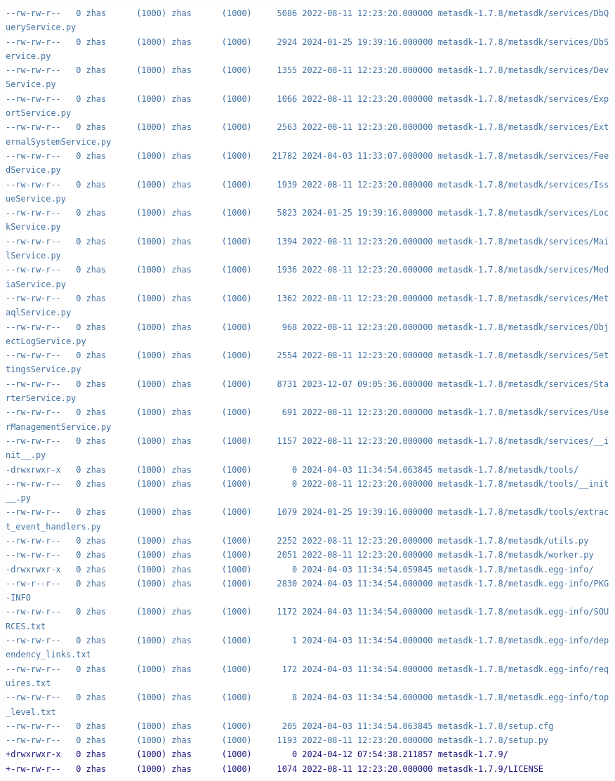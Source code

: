```diff
--rw-rw-r--   0 zhas      (1000) zhas      (1000)     5086 2022-08-11 12:23:20.000000 metasdk-1.7.8/metasdk/services/DbQueryService.py
--rw-rw-r--   0 zhas      (1000) zhas      (1000)     2924 2024-01-25 19:39:16.000000 metasdk-1.7.8/metasdk/services/DbService.py
--rw-rw-r--   0 zhas      (1000) zhas      (1000)     1355 2022-08-11 12:23:20.000000 metasdk-1.7.8/metasdk/services/DevService.py
--rw-rw-r--   0 zhas      (1000) zhas      (1000)     1066 2022-08-11 12:23:20.000000 metasdk-1.7.8/metasdk/services/ExportService.py
--rw-rw-r--   0 zhas      (1000) zhas      (1000)     2563 2022-08-11 12:23:20.000000 metasdk-1.7.8/metasdk/services/ExternalSystemService.py
--rw-rw-r--   0 zhas      (1000) zhas      (1000)    21782 2024-04-03 11:33:07.000000 metasdk-1.7.8/metasdk/services/FeedService.py
--rw-rw-r--   0 zhas      (1000) zhas      (1000)     1939 2022-08-11 12:23:20.000000 metasdk-1.7.8/metasdk/services/IssueService.py
--rw-rw-r--   0 zhas      (1000) zhas      (1000)     5823 2024-01-25 19:39:16.000000 metasdk-1.7.8/metasdk/services/LockService.py
--rw-rw-r--   0 zhas      (1000) zhas      (1000)     1394 2022-08-11 12:23:20.000000 metasdk-1.7.8/metasdk/services/MailService.py
--rw-rw-r--   0 zhas      (1000) zhas      (1000)     1936 2022-08-11 12:23:20.000000 metasdk-1.7.8/metasdk/services/MediaService.py
--rw-rw-r--   0 zhas      (1000) zhas      (1000)     1362 2022-08-11 12:23:20.000000 metasdk-1.7.8/metasdk/services/MetaqlService.py
--rw-rw-r--   0 zhas      (1000) zhas      (1000)      968 2022-08-11 12:23:20.000000 metasdk-1.7.8/metasdk/services/ObjectLogService.py
--rw-rw-r--   0 zhas      (1000) zhas      (1000)     2554 2022-08-11 12:23:20.000000 metasdk-1.7.8/metasdk/services/SettingsService.py
--rw-rw-r--   0 zhas      (1000) zhas      (1000)     8731 2023-12-07 09:05:36.000000 metasdk-1.7.8/metasdk/services/StarterService.py
--rw-rw-r--   0 zhas      (1000) zhas      (1000)      691 2022-08-11 12:23:20.000000 metasdk-1.7.8/metasdk/services/UserManagementService.py
--rw-rw-r--   0 zhas      (1000) zhas      (1000)     1157 2022-08-11 12:23:20.000000 metasdk-1.7.8/metasdk/services/__init__.py
-drwxrwxr-x   0 zhas      (1000) zhas      (1000)        0 2024-04-03 11:34:54.063845 metasdk-1.7.8/metasdk/tools/
--rw-rw-r--   0 zhas      (1000) zhas      (1000)        0 2022-08-11 12:23:20.000000 metasdk-1.7.8/metasdk/tools/__init__.py
--rw-rw-r--   0 zhas      (1000) zhas      (1000)     1079 2024-01-25 19:39:16.000000 metasdk-1.7.8/metasdk/tools/extract_event_handlers.py
--rw-rw-r--   0 zhas      (1000) zhas      (1000)     2252 2022-08-11 12:23:20.000000 metasdk-1.7.8/metasdk/utils.py
--rw-rw-r--   0 zhas      (1000) zhas      (1000)     2051 2022-08-11 12:23:20.000000 metasdk-1.7.8/metasdk/worker.py
-drwxrwxr-x   0 zhas      (1000) zhas      (1000)        0 2024-04-03 11:34:54.059845 metasdk-1.7.8/metasdk.egg-info/
--rw-r--r--   0 zhas      (1000) zhas      (1000)     2830 2024-04-03 11:34:54.000000 metasdk-1.7.8/metasdk.egg-info/PKG-INFO
--rw-rw-r--   0 zhas      (1000) zhas      (1000)     1172 2024-04-03 11:34:54.000000 metasdk-1.7.8/metasdk.egg-info/SOURCES.txt
--rw-rw-r--   0 zhas      (1000) zhas      (1000)        1 2024-04-03 11:34:54.000000 metasdk-1.7.8/metasdk.egg-info/dependency_links.txt
--rw-rw-r--   0 zhas      (1000) zhas      (1000)      172 2024-04-03 11:34:54.000000 metasdk-1.7.8/metasdk.egg-info/requires.txt
--rw-rw-r--   0 zhas      (1000) zhas      (1000)        8 2024-04-03 11:34:54.000000 metasdk-1.7.8/metasdk.egg-info/top_level.txt
--rw-rw-r--   0 zhas      (1000) zhas      (1000)      205 2024-04-03 11:34:54.063845 metasdk-1.7.8/setup.cfg
--rw-rw-r--   0 zhas      (1000) zhas      (1000)     1193 2022-08-11 12:23:20.000000 metasdk-1.7.8/setup.py
+drwxrwxr-x   0 zhas      (1000) zhas      (1000)        0 2024-04-12 07:54:38.211857 metasdk-1.7.9/
+-rw-rw-r--   0 zhas      (1000) zhas      (1000)     1074 2022-08-11 12:23:20.000000 metasdk-1.7.9/LICENSE
```